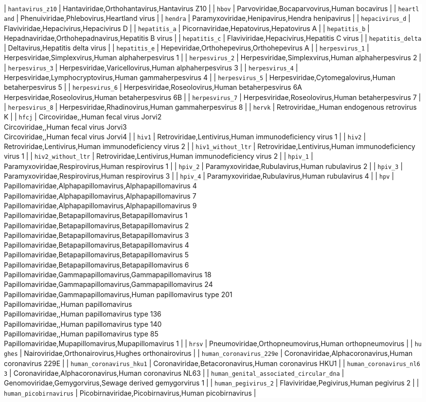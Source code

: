 | `hantavirus_z10` | Hantaviridae,Orthohantavirus,Hantavirus Z10 |
| `hbov` | Parvoviridae,Bocaparvovirus,Human bocavirus |
| `heartland` | Phenuiviridae,Phlebovirus,Heartland virus |
| `hendra` | Paramyxoviridae,Henipavirus,Hendra henipavirus |
| `hepacivirus_d` | Flaviviridae,Hepacivirus,Hepacivirus D |
| `hepatitis_a` | Picornaviridae,Hepatovirus,Hepatovirus A |
| `hepatitis_b` | Hepadnaviridae,Orthohepadnavirus,Hepatitis B virus |
| `hepatitis_c` | Flaviviridae,Hepacivirus,Hepatitis C virus |
| `hepatitis_delta` | Deltavirus,Hepatitis delta virus |
| `hepatitis_e` | Hepeviridae,Orthohepevirus,Orthohepevirus A |
| `herpesvirus_1` | Herpesviridae,Simplexvirus,Human alphaherpesvirus 1 |
| `herpesvirus_2` | Herpesviridae,Simplexvirus,Human alphaherpesvirus 2 |
| `herpesvirus_3` | Herpesviridae,Varicellovirus,Human alphaherpesvirus 3 |
| `herpesvirus_4` | Herpesviridae,Lymphocryptovirus,Human gammaherpesvirus 4 |
| `herpesvirus_5` | Herpesviridae,Cytomegalovirus,Human betaherpesvirus 5 |
| `herpesvirus_6` | Herpesviridae,Roseolovirus,Human betaherpesvirus 6A<br> Herpesviridae,Roseolovirus,Human betaherpesvirus 6B |
| `herpesvirus_7` | Herpesviridae,Roseolovirus,Human betaherpesvirus 7 |
| `herpesvirus_8` | Herpesviridae,Rhadinovirus,Human gammaherpesvirus 8 |
| `hervk` | Retroviridae,,Human endogenous retrovirus K |
| `hfcj` | Circoviridae,,Human fecal virus Jorvi2<br> Circoviridae,,Human fecal virus Jorvi3<br> Circoviridae,,Human fecal virus Jorvi4 |
| `hiv1` | Retroviridae,Lentivirus,Human immunodeficiency virus 1 |
| `hiv2` | Retroviridae,Lentivirus,Human immunodeficiency virus 2 |
| `hiv1_without_ltr` | Retroviridae,Lentivirus,Human immunodeficiency virus 1 |
| `hiv2_without_ltr` | Retroviridae,Lentivirus,Human immunodeficiency virus 2 |
| `hpiv_1` | Paramyxoviridae,Respirovirus,Human respirovirus 1 |
| `hpiv_2` | Paramyxoviridae,Rubulavirus,Human rubulavirus 2 |
| `hpiv_3` | Paramyxoviridae,Respirovirus,Human respirovirus 3 |
| `hpiv_4` | Paramyxoviridae,Rubulavirus,Human rubulavirus 4 |
| `hpv` | Papillomaviridae,Alphapapillomavirus,Alphapapillomavirus 4<br> Papillomaviridae,Alphapapillomavirus,Alphapapillomavirus 7<br> Papillomaviridae,Alphapapillomavirus,Alphapapillomavirus 9<br> Papillomaviridae,Betapapillomavirus,Betapapillomavirus 1<br> Papillomaviridae,Betapapillomavirus,Betapapillomavirus 2<br> Papillomaviridae,Betapapillomavirus,Betapapillomavirus 3<br> Papillomaviridae,Betapapillomavirus,Betapapillomavirus 4<br> Papillomaviridae,Betapapillomavirus,Betapapillomavirus 5<br> Papillomaviridae,Betapapillomavirus,Betapapillomavirus 6<br> Papillomaviridae,Gammapapillomavirus,Gammapapillomavirus 18<br> Papillomaviridae,Gammapapillomavirus,Gammapapillomavirus 24<br> Papillomaviridae,Gammapapillomavirus,Human papillomavirus type 201<br> Papillomaviridae,,Human papillomavirus<br> Papillomaviridae,,Human papillomavirus type 136<br> Papillomaviridae,,Human papillomavirus type 140<br> Papillomaviridae,,Human papillomavirus type 85<br> Papillomaviridae,Mupapillomavirus,Mupapillomavirus 1 |
| `hrsv` | Pneumoviridae,Orthopneumovirus,Human orthopneumovirus |
| `hughes` | Nairoviridae,Orthonairovirus,Hughes orthonairovirus |
| `human_coronavirus_229e` | Coronaviridae,Alphacoronavirus,Human coronavirus 229E |
| `human_coronavirus_hku1` | Coronaviridae,Betacoronavirus,Human coronavirus HKU1 |
| `human_coronavirus_nl63` | Coronaviridae,Alphacoronavirus,Human coronavirus NL63 |
| `human_genital_associated_circular_dna` | Genomoviridae,Gemygorvirus,Sewage derived gemygorvirus 1 |
| `human_pegivirus_2` | Flaviviridae,Pegivirus,Human pegivirus 2 |
| `human_picobirnavirus` | Picobirnaviridae,Picobirnavirus,Human picobirnavirus |